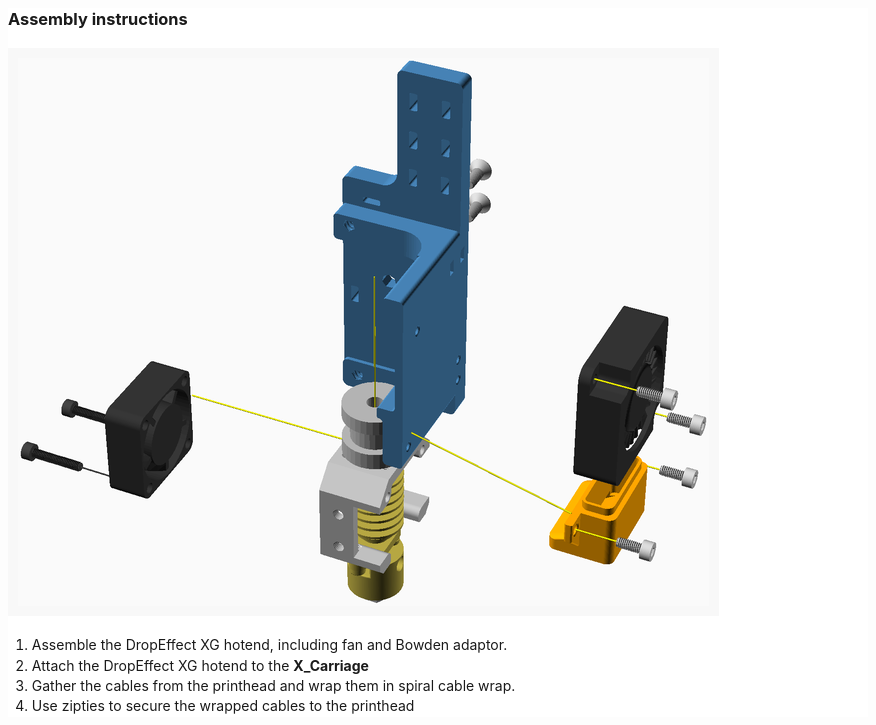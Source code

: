 ### Assembly instructions

![Printhead_DropEffect_XG_assembly](assemblies/Printhead_DropEffect_XG_assembly.png)

1. Assemble the DropEffect XG hotend, including fan and Bowden adaptor.
2. Attach the DropEffect XG hotend to the **X_Carriage**
3. Gather the cables from the printhead and wrap them in spiral cable wrap.
4. Use zipties to secure the wrapped cables to the printhead
